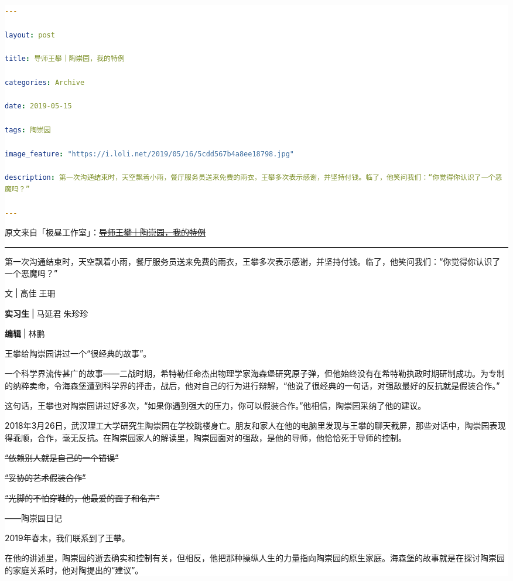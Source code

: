 ```yaml
---

layout: post

title: 导师王攀｜陶崇园，我的特例

categories: Archive

date: 2019-05-15

tags: 陶崇园

image_feature: "https://i.loli.net/2019/05/16/5cdd567b4a8ee18798.jpg"

description: 第一次沟通结束时，天空飘着小雨，餐厅服务员送来免费的雨衣，王攀多次表示感谢，并坚持付钱。临了，他笑问我们：“你觉得你认识了一个恶魔吗？”

---
```


原文来自「极昼工作室」：~~[导师王攀｜陶崇园，我的特例](https://mp.weixin.qq.com/s?__biz=MzA3NTc2NDY5MA==&mid=2653040622&idx=1&sn=6d709031029319c5d4a1f847fe710707&chksm=84bd0953b3ca804553896150a3f5a1bbfd50e05b3484aa94dcd995ef43b3736bbfb134cb857a&mpshare=1&scene=2&srcid=&from=timeline&ascene=2&devicetype=android-28&version=27000481&nettype=WIFI&abtest_cookie=BAABAAoACwASABMABQAjlx4AvpkeANyZHgD0mR4AAZoeAAAA&lang=zh_TW&pass_ticket=P%2BqgAUetELfns9xOGkvVISonngxUefyFYWx53fKBHb1W1NLpkmWCxRwqp169sjoS&wx_header=1)~~

---

第一次沟通结束时，天空飘着小雨，餐厅服务员送来免费的雨衣，王攀多次表示感谢，并坚持付钱。临了，他笑问我们：“你觉得你认识了一个恶魔吗？”  

文 \| 高佳 王珊

**实习生** \| 马延君 朱珍珍

**编辑** \| 林鹏

王攀给陶崇园讲过一个“很经典的故事”。

一个科学界流传甚广的故事——二战时期，希特勒任命杰出物理学家海森堡研究原子弹，但他始终没有在希特勒执政时期研制成功。为专制的纳粹卖命，令海森堡遭到科学界的抨击，战后，他对自己的行为进行辩解，“他说了很经典的一句话，对强敌最好的反抗就是假装合作。”

这句话，王攀也对陶崇园讲过好多次，“如果你遇到强大的压力，你可以假装合作。”他相信，陶崇园采纳了他的建议。

2018年3月26日，武汉理工大学研究生陶崇园在学校跳楼身亡。朋友和家人在他的电脑里发现与王攀的聊天截屏，那些对话中，陶崇园表现得乖顺，合作，毫无反抗。在陶崇园家人的解读里，陶崇园面对的强敌，是他的导师，他恰恰死于导师的控制。

~~“依赖别人就是自己的一个错误”~~

~~“妥协的艺术假装合作”~~

~~“光脚的不怕穿鞋的，他最爱的面子和名声”~~

——陶崇园日记

2019年春末，我们联系到了王攀。

在他的讲述里，陶崇园的逝去确实和控制有关，但相反，他把那种操纵人生的力量指向陶崇园的原生家庭。海森堡的故事就是在探讨陶崇园的家庭关系时，他对陶提出的“建议”。

